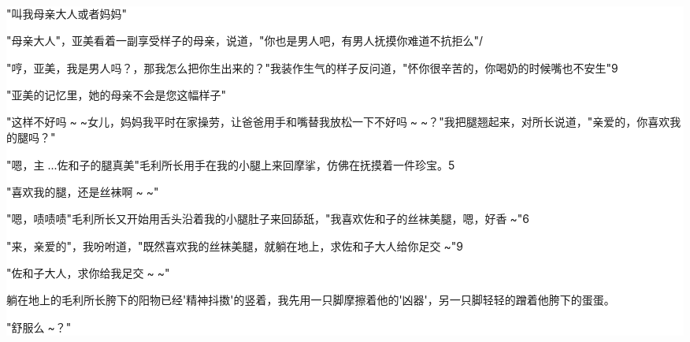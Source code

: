 





"叫我母亲大人或者妈妈"







"母亲大人"，亚美看着一副享受样子的母亲，说道，"你也是男人吧，有男人抚摸你难道不抗拒么"/







"哼，亚美，我是男人吗？，那我怎么把你生出来的？"我装作生气的样子反问道，"怀你很辛苦的，你喝奶的时候嘴也不安生"9



"亚美的记忆里，她的母亲不会是您这幅样子"









"这样不好吗 ~ ~女儿，妈妈我平时在家操劳，让爸爸用手和嘴替我放松一下不好吗 ~ ~？"我把腿翘起来，对所长说道，"亲爱的，你喜欢我的腿吗？"





"嗯，主 ...佐和子的腿真美"毛利所长用手在我的小腿上来回摩挲，仿佛在抚摸着一件珍宝。5



"喜欢我的腿，还是丝袜啊 ~ ~"







"嗯，啧啧啧"毛利所长又开始用舌头沿着我的小腿肚子来回舔舐，"我喜欢佐和子的丝袜美腿，嗯，好香 ~"6





"来，亲爱的"，我吩咐道，"既然喜欢我的丝袜美腿，就躺在地上，求佐和子大人给你足交 ~"9





"佐和子大人，求你给我足交 ~ ~"







躺在地上的毛利所长胯下的阳物已经'精神抖擞'的竖着，我先用一只脚摩擦着他的'凶器'，另一只脚轻轻的蹭着他胯下的蛋蛋。



"舒服么 ~？"




